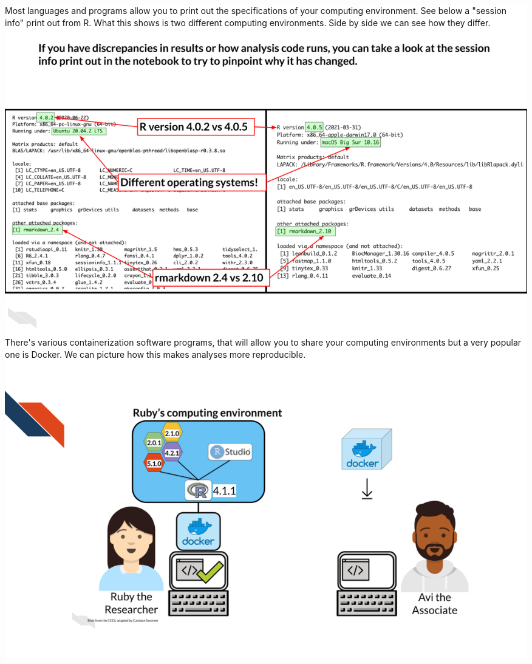 Most languages and programs allow you to print out the specifications of your computing environment. See below a "session info" print out from R. What this shows is two different computing environments. Side by side we can see how they differ.

<img src="04-gha-basics_files/figure-html//1x0Cnk2Wcsg8HYkmXnXo_0PxmYCxAwzVrUQzb8DUDvTA_g280d2b56f79_0_2913.png" width="100%" style="display: block; margin: auto;" />

There's various containerization software programs, that will allow you to share your computing environments but a very popular one is Docker. We can picture how this makes analyses more reproducible.

<img src="04-gha-basics_files/figure-html//1x0Cnk2Wcsg8HYkmXnXo_0PxmYCxAwzVrUQzb8DUDvTA_g280d2b56f79_0_2946.png" width="100%" style="display: block; margin: auto;" />
